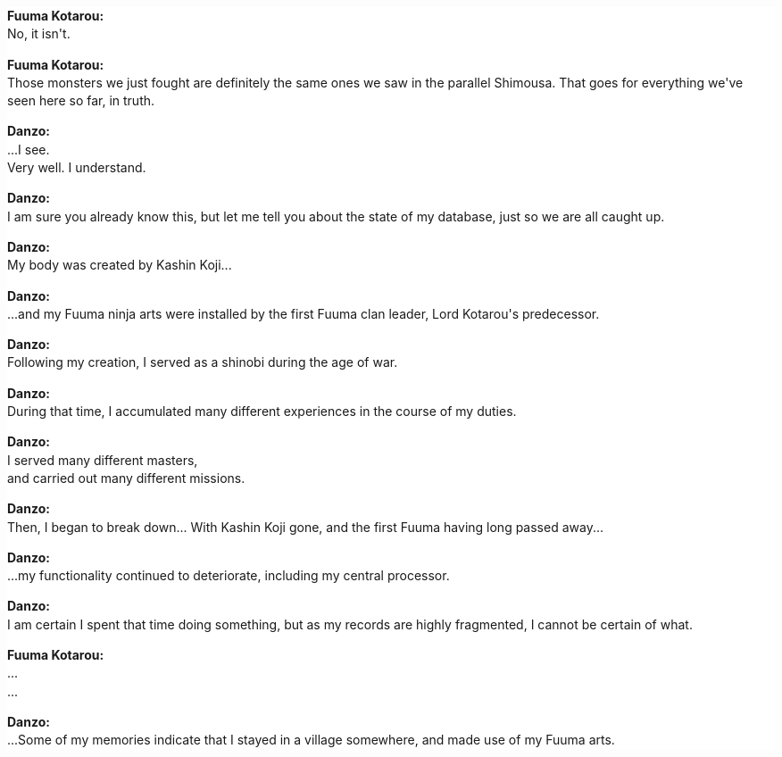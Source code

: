   
**Fuuma Kotarou:**   
No, it isn't.  
  
   
**Fuuma Kotarou:**   
Those monsters we just fought are definitely the same ones we saw in the parallel Shimousa. That goes for everything we've seen here so far, in truth.  
  
   
**Danzo:**   
...I see.  
Very well. I understand.  
  
   
**Danzo:**   
I am sure you already know this, but let me tell you about the state of my database, just so we are all caught up.  
  
   
**Danzo:**   
My body was created by Kashin Koji...  
  
   
**Danzo:**   
...and my Fuuma ninja arts were installed by the first Fuuma clan leader, Lord Kotarou's predecessor.  
  
   
**Danzo:**   
Following my creation, I served as a shinobi during the age of war.  
  
   
**Danzo:**   
During that time, I accumulated many different experiences in the course of my duties.  
  
   
**Danzo:**   
I served many different masters,  
and carried out many different missions.  
  
   
**Danzo:**   
Then, I began to break down... With Kashin Koji gone, and the first Fuuma having long passed away...  
  
   
**Danzo:**   
...my functionality continued to deteriorate, including my central processor.  
  
   
**Danzo:**   
I am certain I spent that time doing something, but as my records are highly fragmented, I cannot be certain of what.  
  
   
**Fuuma Kotarou:**   
...  
...  
  
   
**Danzo:**   
...Some of my memories indicate that I stayed in a village somewhere, and made use of my Fuuma arts.  
  